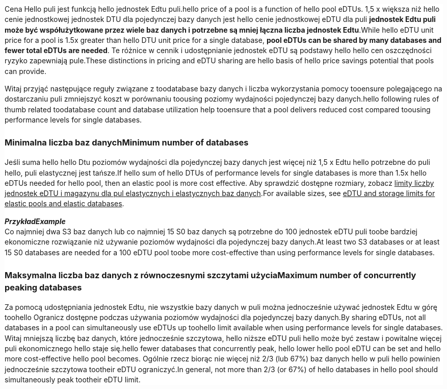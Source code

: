 <span data-ttu-id="7659d-162">Cena Hello puli jest funkcją hello jednostek Edtu puli.</span><span class="sxs-lookup"><span data-stu-id="7659d-162">hello price of a pool is a function of hello pool eDTUs.</span></span> <span data-ttu-id="7659d-163">1,5 x większa niż hello cenie jednostkowej jednostek DTU dla pojedynczej bazy danych jest hello cenie jednostkowej eDTU dla puli **jednostek Edtu puli może być współużytkowane przez wiele baz danych i potrzebne są mniej łączna liczba jednostek Edtu**.</span><span class="sxs-lookup"><span data-stu-id="7659d-163">While hello eDTU unit price for a pool is 1.5x greater than hello DTU unit price for a single database, **pool eDTUs can be shared by many databases and fewer total eDTUs are needed**.</span></span> <span data-ttu-id="7659d-164">Te różnice w cennik i udostępnianie jednostek eDTU są podstawy hello hello cen oszczędności ryzyko zapewniają pule.</span><span class="sxs-lookup"><span data-stu-id="7659d-164">These distinctions in pricing and eDTU sharing are hello basis of hello price savings potential that pools can provide.</span></span>  

<span data-ttu-id="7659d-165">Witaj przyjąć następujące reguły związane z toodatabase bazy danych i liczba wykorzystania pomocy tooensure polegającego na dostarczaniu puli zmniejszyć koszt w porównaniu toousing poziomy wydajności pojedynczej bazy danych.</span><span class="sxs-lookup"><span data-stu-id="7659d-165">hello following rules of thumb related toodatabase count and database utilization help tooensure that a pool delivers reduced cost compared toousing performance levels for single databases.</span></span>

### <a name="minimum-number-of-databases"></a><span data-ttu-id="7659d-166">Minimalna liczba baz danych</span><span class="sxs-lookup"><span data-stu-id="7659d-166">Minimum number of databases</span></span>

<span data-ttu-id="7659d-167">Jeśli suma hello hello Dtu poziomów wydajności dla pojedynczej bazy danych jest więcej niż 1,5 x Edtu hello potrzebne do puli hello, puli elastycznej jest tańsze.</span><span class="sxs-lookup"><span data-stu-id="7659d-167">If hello sum of hello DTUs of performance levels for single databases is more than 1.5x hello eDTUs needed for hello pool, then an elastic pool is more cost effective.</span></span> <span data-ttu-id="7659d-168">Aby sprawdzić dostępne rozmiary, zobacz [limity liczby jednostek eDTU i magazynu dla pul elastycznych i elastycznych baz danych](sql-database-elastic-pool.md#edtu-and-storage-limits-for-elastic-pools).</span><span class="sxs-lookup"><span data-stu-id="7659d-168">For available sizes, see [eDTU and storage limits for elastic pools and elastic databases](sql-database-elastic-pool.md#edtu-and-storage-limits-for-elastic-pools).</span></span>

<span data-ttu-id="7659d-169">***Przykład***</span><span class="sxs-lookup"><span data-stu-id="7659d-169">***Example***</span></span><br>
<span data-ttu-id="7659d-170">Co najmniej dwa S3 baz danych lub co najmniej 15 S0 baz danych są potrzebne do 100 jednostek eDTU puli toobe bardziej ekonomiczne rozwiązanie niż używanie poziomów wydajności dla pojedynczej bazy danych.</span><span class="sxs-lookup"><span data-stu-id="7659d-170">At least two S3 databases or at least 15 S0 databases are needed for a 100 eDTU pool toobe more cost-effective than using performance levels for single databases.</span></span>

### <a name="maximum-number-of-concurrently-peaking-databases"></a><span data-ttu-id="7659d-171">Maksymalna liczba baz danych z równoczesnymi szczytami użycia</span><span class="sxs-lookup"><span data-stu-id="7659d-171">Maximum number of concurrently peaking databases</span></span>

<span data-ttu-id="7659d-172">Za pomocą udostępniania jednostek Edtu, nie wszystkie bazy danych w puli można jednocześnie używać jednostek Edtu w górę toohello Ogranicz dostępne podczas używania poziomów wydajności dla pojedynczej bazy danych.</span><span class="sxs-lookup"><span data-stu-id="7659d-172">By sharing eDTUs, not all databases in a pool can simultaneously use eDTUs up toohello limit available when using performance levels for single databases.</span></span> <span data-ttu-id="7659d-173">Witaj mniejszą liczbę baz danych, które jednocześnie szczytowa, hello niższe eDTU puli hello może być zestaw i powitalne więcej puli ekonomicznego hello staje się.</span><span class="sxs-lookup"><span data-stu-id="7659d-173">hello fewer databases that concurrently peak, hello lower hello pool eDTU can be set and hello more cost-effective hello pool becomes.</span></span> <span data-ttu-id="7659d-174">Ogólnie rzecz biorąc nie więcej niż 2/3 (lub 67%) baz danych hello w puli hello powinien jednocześnie szczytowa tootheir eDTU ograniczyć.</span><span class="sxs-lookup"><span data-stu-id="7659d-174">In general, not more than 2/3 (or 67%) of hello databases in hello pool should simultaneously peak tootheir eDTU limit.</span></span>
